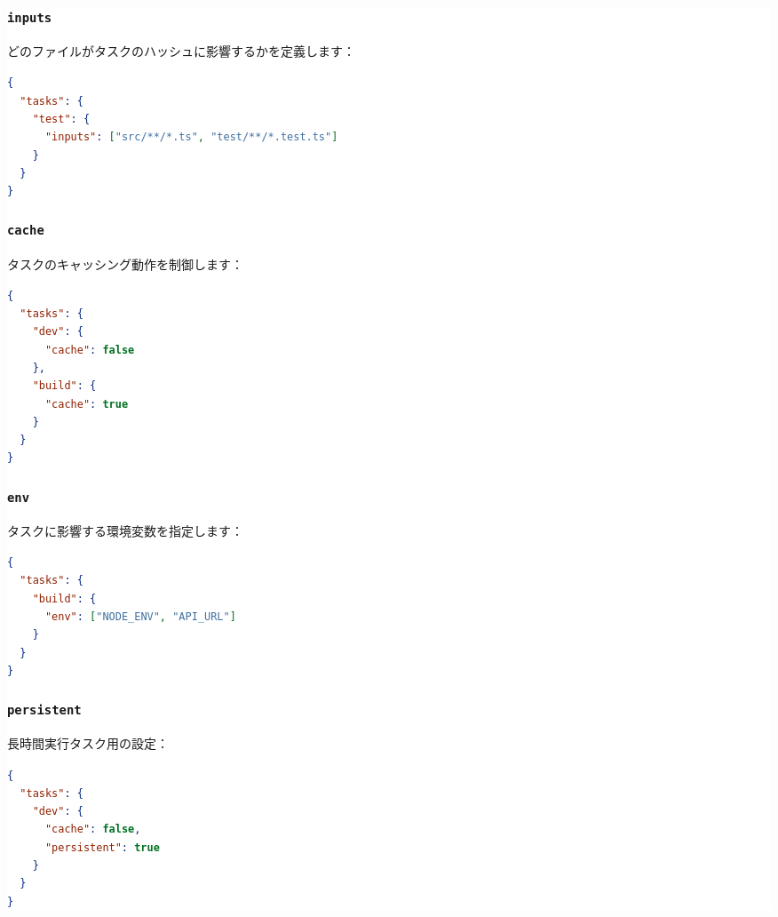 ### `inputs`

どのファイルがタスクのハッシュに影響するかを定義します：

```json
{
  "tasks": {
    "test": {
      "inputs": ["src/**/*.ts", "test/**/*.test.ts"]
    }
  }
}
```

### `cache`

タスクのキャッシング動作を制御します：

```json
{
  "tasks": {
    "dev": {
      "cache": false
    },
    "build": {
      "cache": true
    }
  }
}
```

### `env`

タスクに影響する環境変数を指定します：

```json
{
  "tasks": {
    "build": {
      "env": ["NODE_ENV", "API_URL"]
    }
  }
}
```

### `persistent`

長時間実行タスク用の設定：

```json
{
  "tasks": {
    "dev": {
      "cache": false,
      "persistent": true
    }
  }
}
```
